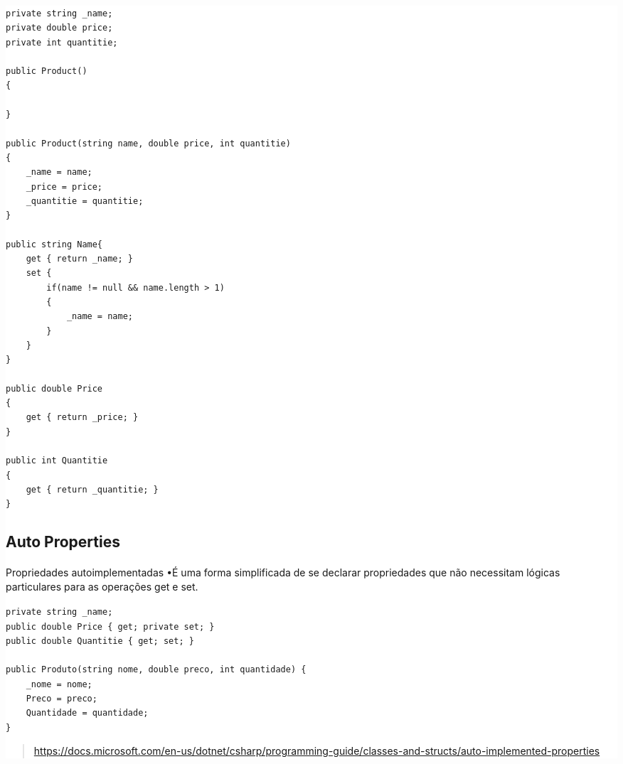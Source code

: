 	private string _name;
	private double price;
	private int quantitie;

	public Product()
	{

	}

	public Product(string name, double price, int quantitie)
	{
		_name = name;
		_price = price;
		_quantitie = quantitie;
	}

	public string Name{
		get { return _name; }
		set {
			if(name != null && name.length > 1)
			{
				_name = name;
			}
		}
	}

	public double Price
	{
		get { return _price; }
	}

	public int Quantitie
	{
		get { return _quantitie; }
	}


## Auto Properties

Propriedades autoimplementadas
•É uma forma simplificada de se declarar propriedades que não
necessitam lógicas particulares para as operações get e set.

	private string _name;
	public double Price { get; private set; }
	public double Quantitie { get; set; }

	public Produto(string nome, double preco, int quantidade) {
		_nome = nome;
		Preco = preco;
		Quantidade = quantidade;
	}
> https://docs.microsoft.com/en-us/dotnet/csharp/programming-guide/classes-and-structs/auto-implemented-properties
